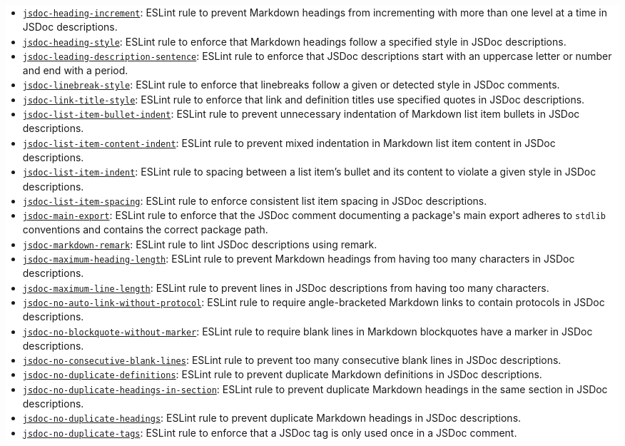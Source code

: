-   <span class="signature">[`jsdoc-heading-increment`][@stdlib/_tools/eslint/rules/jsdoc-heading-increment]</span><span class="delimiter">: </span><span class="description">ESLint rule to prevent Markdown headings from incrementing with more than one level at a time in JSDoc descriptions.</span>
-   <span class="signature">[`jsdoc-heading-style`][@stdlib/_tools/eslint/rules/jsdoc-heading-style]</span><span class="delimiter">: </span><span class="description">ESLint rule to enforce that Markdown headings follow a specified style in JSDoc descriptions.</span>
-   <span class="signature">[`jsdoc-leading-description-sentence`][@stdlib/_tools/eslint/rules/jsdoc-leading-description-sentence]</span><span class="delimiter">: </span><span class="description">ESLint rule to enforce that JSDoc descriptions start with an uppercase letter or number and end with a period.</span>
-   <span class="signature">[`jsdoc-linebreak-style`][@stdlib/_tools/eslint/rules/jsdoc-linebreak-style]</span><span class="delimiter">: </span><span class="description">ESLint rule to enforce that linebreaks follow a given or detected style in JSDoc comments.</span>
-   <span class="signature">[`jsdoc-link-title-style`][@stdlib/_tools/eslint/rules/jsdoc-link-title-style]</span><span class="delimiter">: </span><span class="description">ESLint rule to enforce that link and definition titles use specified quotes in JSDoc descriptions.</span>
-   <span class="signature">[`jsdoc-list-item-bullet-indent`][@stdlib/_tools/eslint/rules/jsdoc-list-item-bullet-indent]</span><span class="delimiter">: </span><span class="description">ESLint rule to prevent unnecessary indentation of Markdown list item bullets in JSDoc descriptions.</span>
-   <span class="signature">[`jsdoc-list-item-content-indent`][@stdlib/_tools/eslint/rules/jsdoc-list-item-content-indent]</span><span class="delimiter">: </span><span class="description">ESLint rule to prevent mixed indentation in Markdown list item content in JSDoc descriptions.</span>
-   <span class="signature">[`jsdoc-list-item-indent`][@stdlib/_tools/eslint/rules/jsdoc-list-item-indent]</span><span class="delimiter">: </span><span class="description">ESLint rule to spacing between a list item’s bullet and its content to violate a given style in JSDoc descriptions.</span>
-   <span class="signature">[`jsdoc-list-item-spacing`][@stdlib/_tools/eslint/rules/jsdoc-list-item-spacing]</span><span class="delimiter">: </span><span class="description">ESLint rule to enforce consistent list item spacing in JSDoc descriptions.</span>
-   <span class="signature">[`jsdoc-main-export`][@stdlib/_tools/eslint/rules/jsdoc-main-export]</span><span class="delimiter">: </span><span class="description">ESLint rule to enforce that the JSDoc comment documenting a package's main export adheres to `stdlib` conventions and contains the correct package path.</span>
-   <span class="signature">[`jsdoc-markdown-remark`][@stdlib/_tools/eslint/rules/jsdoc-markdown-remark]</span><span class="delimiter">: </span><span class="description">ESLint rule to lint JSDoc descriptions using remark.</span>
-   <span class="signature">[`jsdoc-maximum-heading-length`][@stdlib/_tools/eslint/rules/jsdoc-maximum-heading-length]</span><span class="delimiter">: </span><span class="description">ESLint rule to prevent Markdown headings from having too many characters in JSDoc descriptions.</span>
-   <span class="signature">[`jsdoc-maximum-line-length`][@stdlib/_tools/eslint/rules/jsdoc-maximum-line-length]</span><span class="delimiter">: </span><span class="description">ESLint rule to prevent lines in JSDoc descriptions from having too many characters.</span>
-   <span class="signature">[`jsdoc-no-auto-link-without-protocol`][@stdlib/_tools/eslint/rules/jsdoc-no-auto-link-without-protocol]</span><span class="delimiter">: </span><span class="description">ESLint rule to require angle-bracketed Markdown links to contain protocols in JSDoc descriptions.</span>
-   <span class="signature">[`jsdoc-no-blockquote-without-marker`][@stdlib/_tools/eslint/rules/jsdoc-no-blockquote-without-marker]</span><span class="delimiter">: </span><span class="description">ESLint rule to require blank lines in Markdown blockquotes have a marker in JSDoc descriptions.</span>
-   <span class="signature">[`jsdoc-no-consecutive-blank-lines`][@stdlib/_tools/eslint/rules/jsdoc-no-consecutive-blank-lines]</span><span class="delimiter">: </span><span class="description">ESLint rule to prevent too many consecutive blank lines in JSDoc descriptions.</span>
-   <span class="signature">[`jsdoc-no-duplicate-definitions`][@stdlib/_tools/eslint/rules/jsdoc-no-duplicate-definitions]</span><span class="delimiter">: </span><span class="description">ESLint rule to prevent duplicate Markdown definitions in JSDoc descriptions.</span>
-   <span class="signature">[`jsdoc-no-duplicate-headings-in-section`][@stdlib/_tools/eslint/rules/jsdoc-no-duplicate-headings-in-section]</span><span class="delimiter">: </span><span class="description">ESLint rule to prevent duplicate Markdown headings in the same section in JSDoc descriptions.</span>
-   <span class="signature">[`jsdoc-no-duplicate-headings`][@stdlib/_tools/eslint/rules/jsdoc-no-duplicate-headings]</span><span class="delimiter">: </span><span class="description">ESLint rule to prevent duplicate Markdown headings in JSDoc descriptions.</span>
-   <span class="signature">[`jsdoc-no-duplicate-tags`][@stdlib/_tools/eslint/rules/jsdoc-no-duplicate-tags]</span><span class="delimiter">: </span><span class="description">ESLint rule to enforce that a JSDoc tag is only used once in a JSDoc comment.</span>

[eslint-rules]: https://eslint.org/docs/developer-guide/working-with-rules
[@stdlib/_tools/eslint/rules/jsdoc-blockquote-indentation]: https://github.com/stdlib-js/stdlib/tree/develop/lib/node_modules/%40stdlib/_tools/eslint/rules/jsdoc-blockquote-indentation
[@stdlib/_tools/eslint/rules/jsdoc-checkbox-character-style]: https://github.com/stdlib-js/stdlib/tree/develop/lib/node_modules/%40stdlib/_tools/eslint/rules/jsdoc-checkbox-character-style
[@stdlib/_tools/eslint/rules/jsdoc-checkbox-content-indent]: https://github.com/stdlib-js/stdlib/tree/develop/lib/node_modules/%40stdlib/_tools/eslint/rules/jsdoc-checkbox-content-indent
[@stdlib/_tools/eslint/rules/jsdoc-code-block-style]: https://github.com/stdlib-js/stdlib/tree/develop/lib/node_modules/%40stdlib/_tools/eslint/rules/jsdoc-code-block-style
[@stdlib/_tools/eslint/rules/jsdoc-definition-case]: https://github.com/stdlib-js/stdlib/tree/develop/lib/node_modules/%40stdlib/_tools/eslint/rules/jsdoc-definition-case
[@stdlib/_tools/eslint/rules/jsdoc-definition-spacing]: https://github.com/stdlib-js/stdlib/tree/develop/lib/node_modules/%40stdlib/_tools/eslint/rules/jsdoc-definition-spacing
[@stdlib/_tools/eslint/rules/jsdoc-doctest-decimal-point]: https://github.com/stdlib-js/stdlib/tree/develop/lib/node_modules/%40stdlib/_tools/eslint/rules/jsdoc-doctest-decimal-point
[@stdlib/_tools/eslint/rules/jsdoc-doctest-marker]: https://github.com/stdlib-js/stdlib/tree/develop/lib/node_modules/%40stdlib/_tools/eslint/rules/jsdoc-doctest-marker
[@stdlib/_tools/eslint/rules/jsdoc-doctest-quote-props]: https://github.com/stdlib-js/stdlib/tree/develop/lib/node_modules/%40stdlib/_tools/eslint/rules/jsdoc-doctest-quote-props
[@stdlib/_tools/eslint/rules/jsdoc-doctest]: https://github.com/stdlib-js/stdlib/tree/develop/lib/node_modules/%40stdlib/_tools/eslint/rules/jsdoc-doctest
[@stdlib/_tools/eslint/rules/jsdoc-emphasis-marker]: https://github.com/stdlib-js/stdlib/tree/develop/lib/node_modules/%40stdlib/_tools/eslint/rules/jsdoc-emphasis-marker
[@stdlib/_tools/eslint/rules/jsdoc-empty-line-before-example]: https://github.com/stdlib-js/stdlib/tree/develop/lib/node_modules/%40stdlib/_tools/eslint/rules/jsdoc-empty-line-before-example
[@stdlib/_tools/eslint/rules/jsdoc-fenced-code-flag]: https://github.com/stdlib-js/stdlib/tree/develop/lib/node_modules/%40stdlib/_tools/eslint/rules/jsdoc-fenced-code-flag
[@stdlib/_tools/eslint/rules/jsdoc-fenced-code-marker]: https://github.com/stdlib-js/stdlib/tree/develop/lib/node_modules/%40stdlib/_tools/eslint/rules/jsdoc-fenced-code-marker
[@stdlib/_tools/eslint/rules/jsdoc-final-definition]: https://github.com/stdlib-js/stdlib/tree/develop/lib/node_modules/%40stdlib/_tools/eslint/rules/jsdoc-final-definition
[@stdlib/_tools/eslint/rules/jsdoc-first-heading-level]: https://github.com/stdlib-js/stdlib/tree/develop/lib/node_modules/%40stdlib/_tools/eslint/rules/jsdoc-first-heading-level
[@stdlib/_tools/eslint/rules/jsdoc-hard-break-spaces]: https://github.com/stdlib-js/stdlib/tree/develop/lib/node_modules/%40stdlib/_tools/eslint/rules/jsdoc-hard-break-spaces
[@stdlib/_tools/eslint/rules/jsdoc-heading-increment]: https://github.com/stdlib-js/stdlib/tree/develop/lib/node_modules/%40stdlib/_tools/eslint/rules/jsdoc-heading-increment
[@stdlib/_tools/eslint/rules/jsdoc-heading-style]: https://github.com/stdlib-js/stdlib/tree/develop/lib/node_modules/%40stdlib/_tools/eslint/rules/jsdoc-heading-style
[@stdlib/_tools/eslint/rules/jsdoc-leading-description-sentence]: https://github.com/stdlib-js/stdlib/tree/develop/lib/node_modules/%40stdlib/_tools/eslint/rules/jsdoc-leading-description-sentence
[@stdlib/_tools/eslint/rules/jsdoc-linebreak-style]: https://github.com/stdlib-js/stdlib/tree/develop/lib/node_modules/%40stdlib/_tools/eslint/rules/jsdoc-linebreak-style
[@stdlib/_tools/eslint/rules/jsdoc-link-title-style]: https://github.com/stdlib-js/stdlib/tree/develop/lib/node_modules/%40stdlib/_tools/eslint/rules/jsdoc-link-title-style
[@stdlib/_tools/eslint/rules/jsdoc-list-item-bullet-indent]: https://github.com/stdlib-js/stdlib/tree/develop/lib/node_modules/%40stdlib/_tools/eslint/rules/jsdoc-list-item-bullet-indent
[@stdlib/_tools/eslint/rules/jsdoc-list-item-content-indent]: https://github.com/stdlib-js/stdlib/tree/develop/lib/node_modules/%40stdlib/_tools/eslint/rules/jsdoc-list-item-content-indent
[@stdlib/_tools/eslint/rules/jsdoc-list-item-indent]: https://github.com/stdlib-js/stdlib/tree/develop/lib/node_modules/%40stdlib/_tools/eslint/rules/jsdoc-list-item-indent
[@stdlib/_tools/eslint/rules/jsdoc-list-item-spacing]: https://github.com/stdlib-js/stdlib/tree/develop/lib/node_modules/%40stdlib/_tools/eslint/rules/jsdoc-list-item-spacing
[@stdlib/_tools/eslint/rules/jsdoc-main-export]: https://github.com/stdlib-js/stdlib/tree/develop/lib/node_modules/%40stdlib/_tools/eslint/rules/jsdoc-main-export
[@stdlib/_tools/eslint/rules/jsdoc-markdown-remark]: https://github.com/stdlib-js/stdlib/tree/develop/lib/node_modules/%40stdlib/_tools/eslint/rules/jsdoc-markdown-remark
[@stdlib/_tools/eslint/rules/jsdoc-maximum-heading-length]: https://github.com/stdlib-js/stdlib/tree/develop/lib/node_modules/%40stdlib/_tools/eslint/rules/jsdoc-maximum-heading-length
[@stdlib/_tools/eslint/rules/jsdoc-maximum-line-length]: https://github.com/stdlib-js/stdlib/tree/develop/lib/node_modules/%40stdlib/_tools/eslint/rules/jsdoc-maximum-line-length
[@stdlib/_tools/eslint/rules/jsdoc-no-auto-link-without-protocol]: https://github.com/stdlib-js/stdlib/tree/develop/lib/node_modules/%40stdlib/_tools/eslint/rules/jsdoc-no-auto-link-without-protocol
[@stdlib/_tools/eslint/rules/jsdoc-no-blockquote-without-marker]: https://github.com/stdlib-js/stdlib/tree/develop/lib/node_modules/%40stdlib/_tools/eslint/rules/jsdoc-no-blockquote-without-marker
[@stdlib/_tools/eslint/rules/jsdoc-no-consecutive-blank-lines]: https://github.com/stdlib-js/stdlib/tree/develop/lib/node_modules/%40stdlib/_tools/eslint/rules/jsdoc-no-consecutive-blank-lines
[@stdlib/_tools/eslint/rules/jsdoc-no-duplicate-definitions]: https://github.com/stdlib-js/stdlib/tree/develop/lib/node_modules/%40stdlib/_tools/eslint/rules/jsdoc-no-duplicate-definitions
[@stdlib/_tools/eslint/rules/jsdoc-no-duplicate-headings-in-section]: https://github.com/stdlib-js/stdlib/tree/develop/lib/node_modules/%40stdlib/_tools/eslint/rules/jsdoc-no-duplicate-headings-in-section
[@stdlib/_tools/eslint/rules/jsdoc-no-duplicate-headings]: https://github.com/stdlib-js/stdlib/tree/develop/lib/node_modules/%40stdlib/_tools/eslint/rules/jsdoc-no-duplicate-headings
[@stdlib/_tools/eslint/rules/jsdoc-no-duplicate-tags]: https://github.com/stdlib-js/stdlib/tree/develop/lib/node_modules/%40stdlib/_tools/eslint/rules/jsdoc-no-duplicate-tags
[@stdlib/_tools/eslint/rules/jsdoc-no-emphasis-as-heading]: https://github.com/stdlib-js/stdlib/tree/develop/lib/node_modules/%40stdlib/_tools/eslint/rules/jsdoc-no-emphasis-as-heading
[@stdlib/_tools/eslint/rules/jsdoc-no-empty-url]: https://github.com/stdlib-js/stdlib/tree/develop/lib/node_modules/%40stdlib/_tools/eslint/rules/jsdoc-no-empty-url
[@stdlib/_tools/eslint/rules/jsdoc-no-heading-content-indent]: https://github.com/stdlib-js/stdlib/tree/develop/lib/node_modules/%40stdlib/_tools/eslint/rules/jsdoc-no-heading-content-indent
[@stdlib/_tools/eslint/rules/jsdoc-no-heading-indent]: https://github.com/stdlib-js/stdlib/tree/develop/lib/node_modules/%40stdlib/_tools/eslint/rules/jsdoc-no-heading-indent
[@stdlib/_tools/eslint/rules/jsdoc-no-heading-like-paragraph]: https://github.com/stdlib-js/stdlib/tree/develop/lib/node_modules/%40stdlib/_tools/eslint/rules/jsdoc-no-heading-like-paragraph
[@stdlib/_tools/eslint/rules/jsdoc-no-heading-punctuation]: https://github.com/stdlib-js/stdlib/tree/develop/lib/node_modules/%40stdlib/_tools/eslint/rules/jsdoc-no-heading-punctuation
[@stdlib/_tools/eslint/rules/jsdoc-no-html]: https://github.com/stdlib-js/stdlib/tree/develop/lib/node_modules/%40stdlib/_tools/eslint/rules/jsdoc-no-html
[@stdlib/_tools/eslint/rules/jsdoc-no-inline-padding]: https://github.com/stdlib-js/stdlib/tree/develop/lib/node_modules/%40stdlib/_tools/eslint/rules/jsdoc-no-inline-padding
[@stdlib/_tools/eslint/rules/jsdoc-no-literal-urls]: https://github.com/stdlib-js/stdlib/tree/develop/lib/node_modules/%40stdlib/_tools/eslint/rules/jsdoc-no-literal-urls
[@stdlib/_tools/eslint/rules/jsdoc-no-missing-blank-lines]: https://github.com/stdlib-js/stdlib/tree/develop/lib/node_modules/%40stdlib/_tools/eslint/rules/jsdoc-no-missing-blank-lines
[@stdlib/_tools/eslint/rules/jsdoc-no-multiple-toplevel-headings]: https://github.com/stdlib-js/stdlib/tree/develop/lib/node_modules/%40stdlib/_tools/eslint/rules/jsdoc-no-multiple-toplevel-headings
[@stdlib/_tools/eslint/rules/jsdoc-no-paragraph-content-indent]: https://github.com/stdlib-js/stdlib/tree/develop/lib/node_modules/%40stdlib/_tools/eslint/rules/jsdoc-no-paragraph-content-indent
[@stdlib/_tools/eslint/rules/jsdoc-no-reference-like-url]: https://github.com/stdlib-js/stdlib/tree/develop/lib/node_modules/%40stdlib/_tools/eslint/rules/jsdoc-no-reference-like-url
[@stdlib/_tools/eslint/rules/jsdoc-no-shell-dollars]: https://github.com/stdlib-js/stdlib/tree/develop/lib/node_modules/%40stdlib/_tools/eslint/rules/jsdoc-no-shell-dollars
[@stdlib/_tools/eslint/rules/jsdoc-no-shortcut-reference-image]: https://github.com/stdlib-js/stdlib/tree/develop/lib/node_modules/%40stdlib/_tools/eslint/rules/jsdoc-no-shortcut-reference-image
[@stdlib/_tools/eslint/rules/jsdoc-no-shortcut-reference-link]: https://github.com/stdlib-js/stdlib/tree/develop/lib/node_modules/%40stdlib/_tools/eslint/rules/jsdoc-no-shortcut-reference-link
[@stdlib/_tools/eslint/rules/jsdoc-no-table-indentation]: https://github.com/stdlib-js/stdlib/tree/develop/lib/node_modules/%40stdlib/_tools/eslint/rules/jsdoc-no-table-indentation
[@stdlib/_tools/eslint/rules/jsdoc-no-tabs]: https://github.com/stdlib-js/stdlib/tree/develop/lib/node_modules/%40stdlib/_tools/eslint/rules/jsdoc-no-tabs
[@stdlib/_tools/eslint/rules/jsdoc-no-undefined-references]: https://github.com/stdlib-js/stdlib/tree/develop/lib/node_modules/%40stdlib/_tools/eslint/rules/jsdoc-no-undefined-references
[@stdlib/_tools/eslint/rules/jsdoc-no-unused-definitions]: https://github.com/stdlib-js/stdlib/tree/develop/lib/node_modules/%40stdlib/_tools/eslint/rules/jsdoc-no-unused-definitions
[@stdlib/_tools/eslint/rules/jsdoc-ordered-list-marker-style]: https://github.com/stdlib-js/stdlib/tree/develop/lib/node_modules/%40stdlib/_tools/eslint/rules/jsdoc-ordered-list-marker-style
[@stdlib/_tools/eslint/rules/jsdoc-ordered-list-marker-value]: https://github.com/stdlib-js/stdlib/tree/develop/lib/node_modules/%40stdlib/_tools/eslint/rules/jsdoc-ordered-list-marker-value
[@stdlib/_tools/eslint/rules/jsdoc-private-annotation]: https://github.com/stdlib-js/stdlib/tree/develop/lib/node_modules/%40stdlib/_tools/eslint/rules/jsdoc-private-annotation
[@stdlib/_tools/eslint/rules/jsdoc-require-throws-tags]: https://github.com/stdlib-js/stdlib/tree/develop/lib/node_modules/%40stdlib/_tools/eslint/rules/jsdoc-require-throws-tags
[@stdlib/_tools/eslint/rules/jsdoc-rule-style]: https://github.com/stdlib-js/stdlib/tree/develop/lib/node_modules/%40stdlib/_tools/eslint/rules/jsdoc-rule-style
[@stdlib/_tools/eslint/rules/jsdoc-strong-marker]: https://github.com/stdlib-js/stdlib/tree/develop/lib/node_modules/%40stdlib/_tools/eslint/rules/jsdoc-strong-marker
[@stdlib/_tools/eslint/rules/jsdoc-table-cell-padding]: https://github.com/stdlib-js/stdlib/tree/develop/lib/node_modules/%40stdlib/_tools/eslint/rules/jsdoc-table-cell-padding
[@stdlib/_tools/eslint/rules/jsdoc-table-pipe-alignment]: https://github.com/stdlib-js/stdlib/tree/develop/lib/node_modules/%40stdlib/_tools/eslint/rules/jsdoc-table-pipe-alignment
[@stdlib/_tools/eslint/rules/jsdoc-table-pipes]: https://github.com/stdlib-js/stdlib/tree/develop/lib/node_modules/%40stdlib/_tools/eslint/rules/jsdoc-table-pipes
[@stdlib/_tools/eslint/rules/jsdoc-tag-names]: https://github.com/stdlib-js/stdlib/tree/develop/lib/node_modules/%40stdlib/_tools/eslint/rules/jsdoc-tag-names
[@stdlib/_tools/eslint/rules/jsdoc-tag-order]: https://github.com/stdlib-js/stdlib/tree/develop/lib/node_modules/%40stdlib/_tools/eslint/rules/jsdoc-tag-order
[@stdlib/_tools/eslint/rules/jsdoc-tag-spacing]: https://github.com/stdlib-js/stdlib/tree/develop/lib/node_modules/%40stdlib/_tools/eslint/rules/jsdoc-tag-spacing
[@stdlib/_tools/eslint/rules/jsdoc-typedef-typos]: https://github.com/stdlib-js/stdlib/tree/develop/lib/node_modules/%40stdlib/_tools/eslint/rules/jsdoc-typedef-typos
[@stdlib/_tools/eslint/rules/jsdoc-unordered-list-marker-style]: https://github.com/stdlib-js/stdlib/tree/develop/lib/node_modules/%40stdlib/_tools/eslint/rules/jsdoc-unordered-list-marker-style
[@stdlib/_tools/eslint/rules/capitalized-comments]: https://github.com/stdlib-js/stdlib/tree/develop/lib/node_modules/%40stdlib/_tools/eslint/rules/capitalized-comments
[@stdlib/_tools/eslint/rules/doctest-marker]: https://github.com/stdlib-js/stdlib/tree/develop/lib/node_modules/%40stdlib/_tools/eslint/rules/doctest-marker
[@stdlib/_tools/eslint/rules/doctest-quote-props]: https://github.com/stdlib-js/stdlib/tree/develop/lib/node_modules/%40stdlib/_tools/eslint/rules/doctest-quote-props
[@stdlib/_tools/eslint/rules/doctest]: https://github.com/stdlib-js/stdlib/tree/develop/lib/node_modules/%40stdlib/_tools/eslint/rules/doctest
[@stdlib/_tools/eslint/rules/empty-line-before-comment]: https://github.com/stdlib-js/stdlib/tree/develop/lib/node_modules/%40stdlib/_tools/eslint/rules/empty-line-before-comment
[@stdlib/_tools/eslint/rules/module-exports-last]: https://github.com/stdlib-js/stdlib/tree/develop/lib/node_modules/%40stdlib/_tools/eslint/rules/module-exports-last
[@stdlib/_tools/eslint/rules/namespace-export-all]: https://github.com/stdlib-js/stdlib/tree/develop/lib/node_modules/%40stdlib/_tools/eslint/rules/namespace-export-all
[@stdlib/_tools/eslint/rules/namespace-index-order]: https://github.com/stdlib-js/stdlib/tree/develop/lib/node_modules/%40stdlib/_tools/eslint/rules/namespace-index-order
[@stdlib/_tools/eslint/rules/new-cap-array]: https://github.com/stdlib-js/stdlib/tree/develop/lib/node_modules/%40stdlib/_tools/eslint/rules/new-cap-array
[@stdlib/_tools/eslint/rules/new-cap-error]: https://github.com/stdlib-js/stdlib/tree/develop/lib/node_modules/%40stdlib/_tools/eslint/rules/new-cap-error
[@stdlib/_tools/eslint/rules/new-cap-regexp]: https://github.com/stdlib-js/stdlib/tree/develop/lib/node_modules/%40stdlib/_tools/eslint/rules/new-cap-regexp
[@stdlib/_tools/eslint/rules/no-builtin-math]: https://github.com/stdlib-js/stdlib/tree/develop/lib/node_modules/%40stdlib/_tools/eslint/rules/no-builtin-math
[@stdlib/_tools/eslint/rules/no-dynamic-exports]: https://github.com/stdlib-js/stdlib/tree/develop/lib/node_modules/%40stdlib/_tools/eslint/rules/no-dynamic-exports
[@stdlib/_tools/eslint/rules/no-dynamic-require]: https://github.com/stdlib-js/stdlib/tree/develop/lib/node_modules/%40stdlib/_tools/eslint/rules/no-dynamic-require
[@stdlib/_tools/eslint/rules/no-immediate-require]: https://github.com/stdlib-js/stdlib/tree/develop/lib/node_modules/%40stdlib/_tools/eslint/rules/no-immediate-require
[@stdlib/_tools/eslint/rules/no-internal-require]: https://github.com/stdlib-js/stdlib/tree/develop/lib/node_modules/%40stdlib/_tools/eslint/rules/no-internal-require
[@stdlib/_tools/eslint/rules/no-multiple-empty-lines]: https://github.com/stdlib-js/stdlib/tree/develop/lib/node_modules/%40stdlib/_tools/eslint/rules/no-multiple-empty-lines
[@stdlib/_tools/eslint/rules/no-nested-require]: https://github.com/stdlib-js/stdlib/tree/develop/lib/node_modules/%40stdlib/_tools/eslint/rules/no-nested-require
[@stdlib/_tools/eslint/rules/no-redeclare]: https://github.com/stdlib-js/stdlib/tree/develop/lib/node_modules/%40stdlib/_tools/eslint/rules/no-redeclare
[@stdlib/_tools/eslint/rules/no-require-absolute-path]: https://github.com/stdlib-js/stdlib/tree/develop/lib/node_modules/%40stdlib/_tools/eslint/rules/no-require-absolute-path
[@stdlib/_tools/eslint/rules/no-require-index]: https://github.com/stdlib-js/stdlib/tree/develop/lib/node_modules/%40stdlib/_tools/eslint/rules/no-require-index
[@stdlib/_tools/eslint/rules/no-self-require]: https://github.com/stdlib-js/stdlib/tree/develop/lib/node_modules/%40stdlib/_tools/eslint/rules/no-self-require
[@stdlib/_tools/eslint/rules/no-unassigned-require]: https://github.com/stdlib-js/stdlib/tree/develop/lib/node_modules/%40stdlib/_tools/eslint/rules/no-unassigned-require
[@stdlib/_tools/eslint/rules/repl-namespace-order]: https://github.com/stdlib-js/stdlib/tree/develop/lib/node_modules/%40stdlib/_tools/eslint/rules/repl-namespace-order
[@stdlib/_tools/eslint/rules/require-file-extensions]: https://github.com/stdlib-js/stdlib/tree/develop/lib/node_modules/%40stdlib/_tools/eslint/rules/require-file-extensions
[@stdlib/_tools/eslint/rules/require-globals]: https://github.com/stdlib-js/stdlib/tree/develop/lib/node_modules/%40stdlib/_tools/eslint/rules/require-globals
[@stdlib/_tools/eslint/rules/require-leading-slash]: https://github.com/stdlib-js/stdlib/tree/develop/lib/node_modules/%40stdlib/_tools/eslint/rules/require-leading-slash
[@stdlib/_tools/eslint/rules/require-order]: https://github.com/stdlib-js/stdlib/tree/develop/lib/node_modules/%40stdlib/_tools/eslint/rules/require-order
[@stdlib/_tools/eslint/rules/section-header-empty-lines]: https://github.com/stdlib-js/stdlib/tree/develop/lib/node_modules/%40stdlib/_tools/eslint/rules/section-header-empty-lines
[@stdlib/_tools/eslint/rules/section-headers]: https://github.com/stdlib-js/stdlib/tree/develop/lib/node_modules/%40stdlib/_tools/eslint/rules/section-headers
[@stdlib/_tools/eslint/rules/ternary-condition-parentheses]: https://github.com/stdlib-js/stdlib/tree/develop/lib/node_modules/%40stdlib/_tools/eslint/rules/ternary-condition-parentheses
[@stdlib/_tools/eslint/rules/uppercase-required-constants]: https://github.com/stdlib-js/stdlib/tree/develop/lib/node_modules/%40stdlib/_tools/eslint/rules/uppercase-required-constants
[@stdlib/_tools/eslint/rules/vars-order]: https://github.com/stdlib-js/stdlib/tree/develop/lib/node_modules/%40stdlib/_tools/eslint/rules/vars-order